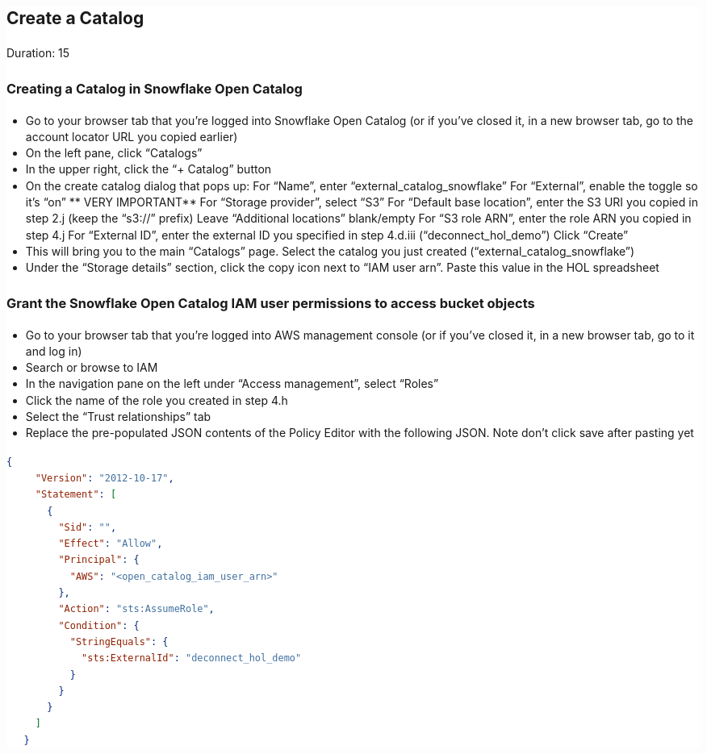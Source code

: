 

## Create a Catalog
Duration: 15

### Creating a Catalog in Snowflake Open Catalog

- Go to your browser tab that you’re logged into Snowflake Open Catalog (or if you’ve closed it, in a new browser tab, go to the account locator URL you copied earlier)
- On the left pane, click “Catalogs”
- In the upper right, click the “+ Catalog” button
- On the create catalog dialog that pops up:
    For “Name”, enter “external_catalog_snowflake”
    For “External”, enable the toggle so it’s “on”   ** VERY IMPORTANT**
    For “Storage provider”, select “S3”
    For “Default base location”, enter the S3 URI you copied in step 2.j (keep the “s3://” prefix)
    Leave “Additional locations” blank/empty
    For “S3 role ARN”, enter the role ARN you copied in step 4.j
    For “External ID”, enter the external ID you specified in step 4.d.iii (“deconnect_hol_demo”)
    Click “Create”
- This will bring you to the main “Catalogs” page. Select the catalog you just created (“external_catalog_snowflake”)
- Under the “Storage details” section, click the copy icon next to “IAM user arn”. Paste this value in the HOL spreadsheet

### Grant the Snowflake Open Catalog IAM user permissions to access bucket objects

- Go to your browser tab that you’re logged into AWS management console (or if you’ve closed it, in a new browser tab, go to it and log in)
- Search or browse to IAM
- In the navigation pane on the left under “Access management”, select “Roles”
- Click the name of the role you created in step 4.h
- Select the “Trust relationships” tab
- Replace the pre-populated JSON contents of the Policy Editor with the following JSON. Note don’t click save after pasting yet

```json
{
     "Version": "2012-10-17",
     "Statement": [
       {
         "Sid": "",
         "Effect": "Allow",
         "Principal": {
           "AWS": "<open_catalog_iam_user_arn>"
         },
         "Action": "sts:AssumeRole",
         "Condition": {
           "StringEquals": {
             "sts:ExternalId": "deconnect_hol_demo"
           }
         }
       }
     ]
   }
```

